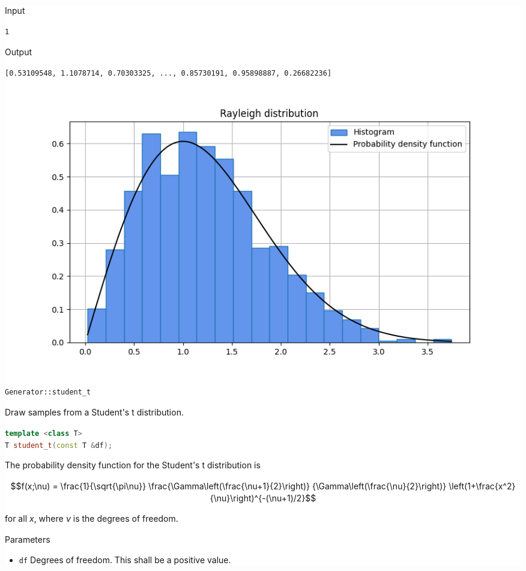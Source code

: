Input

```
1
```

Output

```
[0.53109548, 1.1078714, 0.70303325, ..., 0.85730191, 0.95898887, 0.26682236]
```

![Rayleigh histogram](../Figures/histogram/rayleigh.png)

`Generator::student_t`

Draw samples from a Student's t distribution. 
```cpp
template <class T>
T student_t(const T &df);
```

The probability density function for the Student's t distribution is

$$f(x;\nu) = \frac{1}{\sqrt{\pi\nu}} \frac{\Gamma\left(\frac{\nu+1}{2}\right)}
    {\Gamma\left(\frac{\nu}{2}\right)} 
    \left(1+\frac{x^2}{\nu}\right)^{-(\nu+1)/2}$$

for all $x$, where $\nu$ is the degrees of freedom.

Parameters

* `df` Degrees of freedom. This shall be a positive value.

